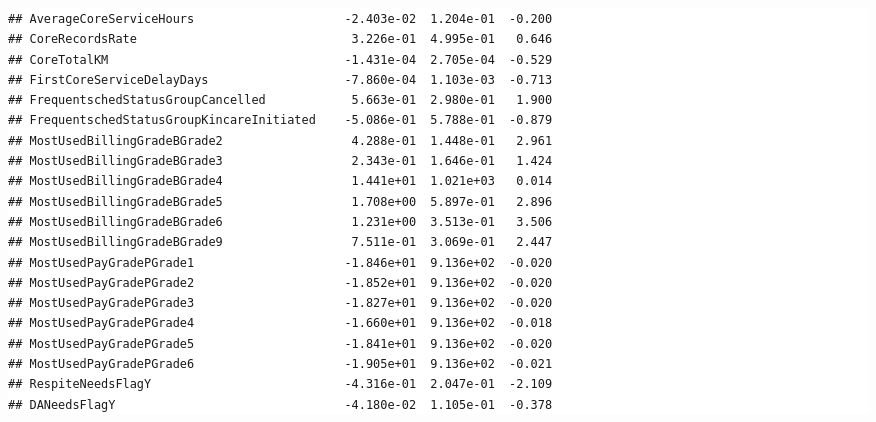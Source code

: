     ## AverageCoreServiceHours                     -2.403e-02  1.204e-01  -0.200
    ## CoreRecordsRate                              3.226e-01  4.995e-01   0.646
    ## CoreTotalKM                                 -1.431e-04  2.705e-04  -0.529
    ## FirstCoreServiceDelayDays                   -7.860e-04  1.103e-03  -0.713
    ## FrequentschedStatusGroupCancelled            5.663e-01  2.980e-01   1.900
    ## FrequentschedStatusGroupKincareInitiated    -5.086e-01  5.788e-01  -0.879
    ## MostUsedBillingGradeBGrade2                  4.288e-01  1.448e-01   2.961
    ## MostUsedBillingGradeBGrade3                  2.343e-01  1.646e-01   1.424
    ## MostUsedBillingGradeBGrade4                  1.441e+01  1.021e+03   0.014
    ## MostUsedBillingGradeBGrade5                  1.708e+00  5.897e-01   2.896
    ## MostUsedBillingGradeBGrade6                  1.231e+00  3.513e-01   3.506
    ## MostUsedBillingGradeBGrade9                  7.511e-01  3.069e-01   2.447
    ## MostUsedPayGradePGrade1                     -1.846e+01  9.136e+02  -0.020
    ## MostUsedPayGradePGrade2                     -1.852e+01  9.136e+02  -0.020
    ## MostUsedPayGradePGrade3                     -1.827e+01  9.136e+02  -0.020
    ## MostUsedPayGradePGrade4                     -1.660e+01  9.136e+02  -0.018
    ## MostUsedPayGradePGrade5                     -1.841e+01  9.136e+02  -0.020
    ## MostUsedPayGradePGrade6                     -1.905e+01  9.136e+02  -0.021
    ## RespiteNeedsFlagY                           -4.316e-01  2.047e-01  -2.109
    ## DANeedsFlagY                                -4.180e-02  1.105e-01  -0.378